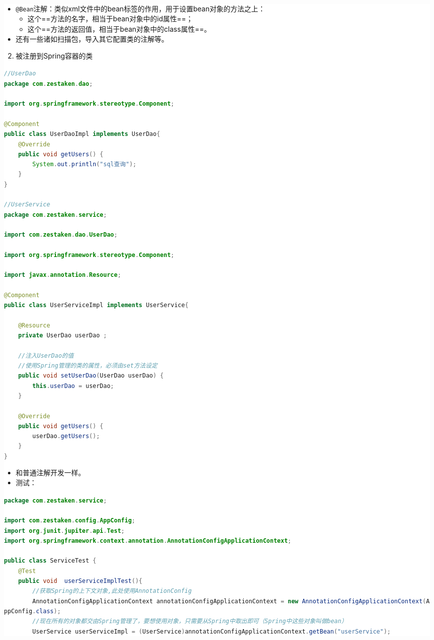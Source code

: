    * `@Bean`注解：类似xml文件中的bean标签的作用，用于设置bean对象的方法之上：
     * 这个==方法的名字，相当于bean对象中的id属性==；
     * 这个==方法的返回值，相当于bean对象中的class属性==。
   * 还有一些诸如扫描包，导入其它配置类的注解等。
2. 被注册到Spring容器的类
```java
//UserDao
package com.zestaken.dao;

import org.springframework.stereotype.Component;

@Component
public class UserDaoImpl implements UserDao{
    @Override
    public void getUsers() {
        System.out.println("sql查询");
    }
}

//UserService
package com.zestaken.service;

import com.zestaken.dao.UserDao;

import org.springframework.stereotype.Component;

import javax.annotation.Resource;

@Component
public class UserServiceImpl implements UserService{

    @Resource
    private UserDao userDao ;

    //注入UserDao的值
    //使用Spring管理的类的属性，必须由set方法设定
    public void setUserDao(UserDao userDao) {
        this.userDao = userDao;
    }

    @Override
    public void getUsers() {
        userDao.getUsers();
    }
}
```
   * 和普通注解开发一样。
* 测试：
```java
package com.zestaken.service;

import com.zestaken.config.AppConfig;
import org.junit.jupiter.api.Test;
import org.springframework.context.annotation.AnnotationConfigApplicationContext;

public class ServiceTest {
    @Test
    public void  userServiceImplTest(){
        //获取Spring的上下文对象,此处使用AnnotationConfig
        AnnotationConfigApplicationContext annotationConfigApplicationContext = new AnnotationConfigApplicationContext(AppConfig.class);
        //现在所有的对象都交由Spring管理了，要想使用对象，只需要从Spring中取出即可（Spring中这些对象叫做bean）
        UserService userServiceImpl = (UserService)annotationConfigApplicationContext.getBean("userService");
```